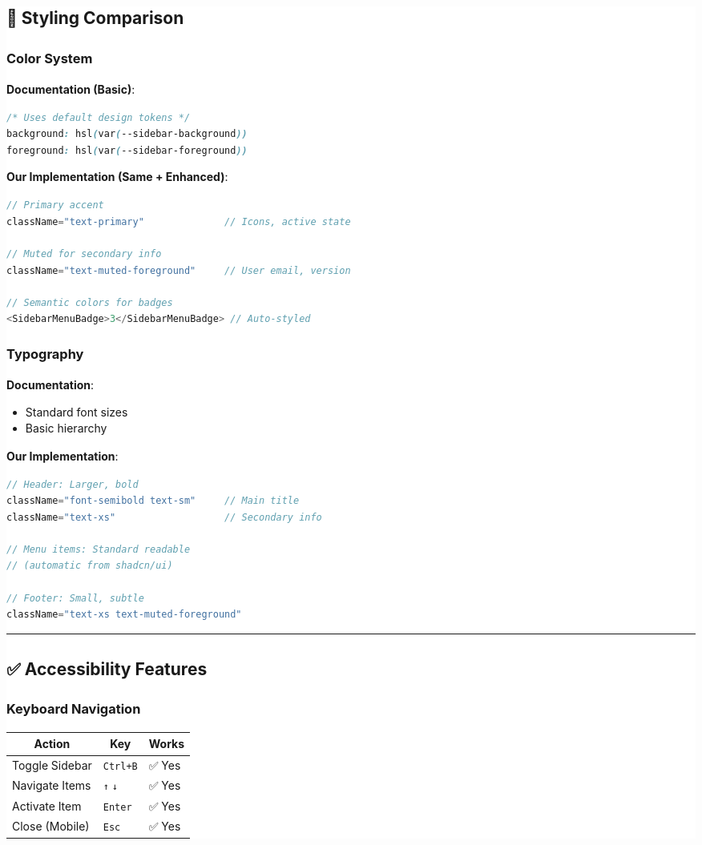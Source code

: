 
## 🎨 Styling Comparison

### Color System

**Documentation (Basic)**:
```css
/* Uses default design tokens */
background: hsl(var(--sidebar-background))
foreground: hsl(var(--sidebar-foreground))
```

**Our Implementation (Same + Enhanced)**:
```typescript
// Primary accent
className="text-primary"              // Icons, active state

// Muted for secondary info
className="text-muted-foreground"     // User email, version

// Semantic colors for badges
<SidebarMenuBadge>3</SidebarMenuBadge> // Auto-styled
```

### Typography

**Documentation**:
- Standard font sizes
- Basic hierarchy

**Our Implementation**:
```typescript
// Header: Larger, bold
className="font-semibold text-sm"     // Main title
className="text-xs"                   // Secondary info

// Menu items: Standard readable
// (automatic from shadcn/ui)

// Footer: Small, subtle
className="text-xs text-muted-foreground"
```

---

## ✅ Accessibility Features

### Keyboard Navigation

| Action | Key | Works |
|--------|-----|-------|
| Toggle Sidebar | `Ctrl+B` | ✅ Yes |
| Navigate Items | `↑` `↓` | ✅ Yes |
| Activate Item | `Enter` | ✅ Yes |
| Close (Mobile) | `Esc` | ✅ Yes |
